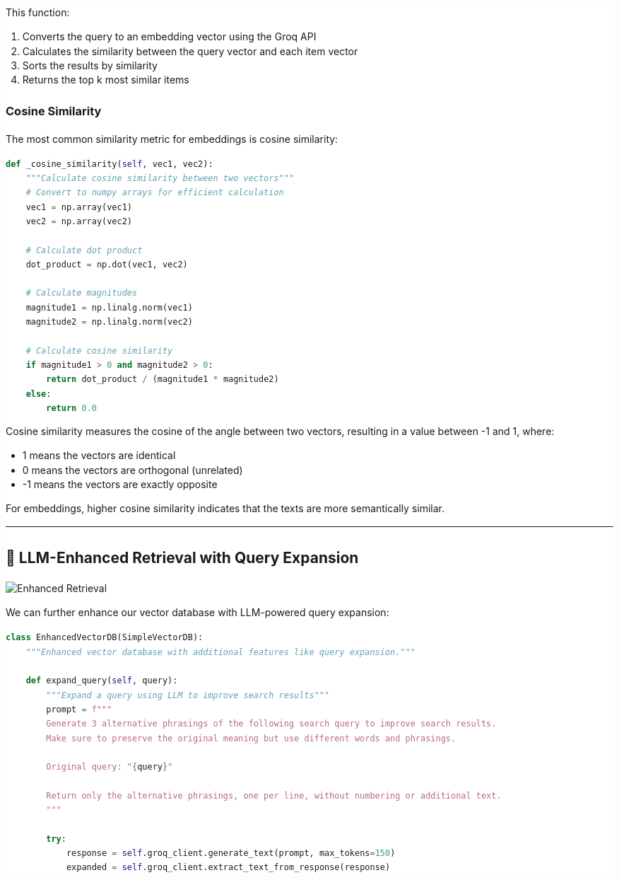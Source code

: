 This function:
1. Converts the query to an embedding vector using the Groq API
2. Calculates the similarity between the query vector and each item vector
3. Sorts the results by similarity
4. Returns the top k most similar items

### Cosine Similarity

The most common similarity metric for embeddings is cosine similarity:

```python
def _cosine_similarity(self, vec1, vec2):
    """Calculate cosine similarity between two vectors"""
    # Convert to numpy arrays for efficient calculation
    vec1 = np.array(vec1)
    vec2 = np.array(vec2)

    # Calculate dot product
    dot_product = np.dot(vec1, vec2)

    # Calculate magnitudes
    magnitude1 = np.linalg.norm(vec1)
    magnitude2 = np.linalg.norm(vec2)

    # Calculate cosine similarity
    if magnitude1 > 0 and magnitude2 > 0:
        return dot_product / (magnitude1 * magnitude2)
    else:
        return 0.0
```

Cosine similarity measures the cosine of the angle between two vectors, resulting in a value between -1 and 1, where:
- 1 means the vectors are identical
- 0 means the vectors are orthogonal (unrelated)
- -1 means the vectors are exactly opposite

For embeddings, higher cosine similarity indicates that the texts are more semantically similar.

---

## 🧩 LLM-Enhanced Retrieval with Query Expansion

![Enhanced Retrieval](https://media.giphy.com/media/3o7btPCcdNniyf0ArS/giphy.gif)

We can further enhance our vector database with LLM-powered query expansion:

```python
class EnhancedVectorDB(SimpleVectorDB):
    """Enhanced vector database with additional features like query expansion."""

    def expand_query(self, query):
        """Expand a query using LLM to improve search results"""
        prompt = f"""
        Generate 3 alternative phrasings of the following search query to improve search results.
        Make sure to preserve the original meaning but use different words and phrasings.

        Original query: "{query}"

        Return only the alternative phrasings, one per line, without numbering or additional text.
        """

        try:
            response = self.groq_client.generate_text(prompt, max_tokens=150)
            expanded = self.groq_client.extract_text_from_response(response)

```
